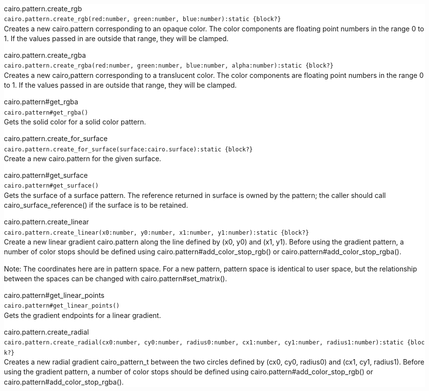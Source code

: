 </p>
<p>
<div class="h5">cairo.pattern.create_rgb</div>
<div class="mb-2"><i class="fas fa-caret-right mr-2"></i><code>cairo.pattern.create_rgb(red:number, green:number, blue:number):static {block?}</code></div>
Creates a new cairo.pattern corresponding to an opaque color. The color components are floating point numbers in the range 0 to 1. If the values passed in are outside that range, they will be clamped.
</p>
<p>
<div class="h5">cairo.pattern.create_rgba</div>
<div class="mb-2"><i class="fas fa-caret-right mr-2"></i><code>cairo.pattern.create_rgba(red:number, green:number, blue:number, alpha:number):static {block?}</code></div>
Creates a new cairo,pattern corresponding to a translucent color. The color components are floating point numbers in the range 0 to 1. If the values passed in are outside that range, they will be clamped.
</p>
<p>
<div class="h5">cairo.pattern#get_rgba</div>
<div class="mb-2"><i class="fas fa-caret-right mr-2"></i><code>cairo.pattern#get_rgba()</code></div>
Gets the solid color for a solid color pattern.
</p>
<p>
<div class="h5">cairo.pattern.create_for_surface</div>
<div class="mb-2"><i class="fas fa-caret-right mr-2"></i><code>cairo.pattern.create_for_surface(surface:cairo.surface):static {block?}</code></div>
Create a new cairo.pattern for the given surface.
</p>
<p>
<div class="h5">cairo.pattern#get_surface</div>
<div class="mb-2"><i class="fas fa-caret-right mr-2"></i><code>cairo.pattern#get_surface()</code></div>
Gets the surface of a surface pattern. The reference returned in surface is owned by the pattern; the caller should call cairo_surface_reference() if the surface is to be retained.
</p>
<p>
<div class="h5">cairo.pattern.create_linear</div>
<div class="mb-2"><i class="fas fa-caret-right mr-2"></i><code>cairo.pattern.create_linear(x0:number, y0:number, x1:number, y1:number):static {block?}</code></div>
Create a new linear gradient cairo.pattern along the line defined by (x0, y0) and (x1, y1). Before using the gradient pattern, a number of color stops should be defined using cairo.pattern#add_color_stop_rgb() or cairo.pattern#add_color_stop_rgba().
</p>
<p>
Note: The coordinates here are in pattern space. For a new pattern, pattern space is identical to user space, but the relationship between the spaces can be changed with cairo.pattern#set_matrix().
</p>
<p>
<div class="h5">cairo.pattern#get_linear_points</div>
<div class="mb-2"><i class="fas fa-caret-right mr-2"></i><code>cairo.pattern#get_linear_points()</code></div>
Gets the gradient endpoints for a linear gradient.
</p>
<p>
<div class="h5">cairo.pattern.create_radial</div>
<div class="mb-2"><i class="fas fa-caret-right mr-2"></i><code>cairo.pattern.create_radial(cx0:number, cy0:number, radius0:number, cx1:number, cy1:number, radius1:number):static {block?}</code></div>
Creates a new radial gradient cairo_pattern_t between the two circles defined by (cx0, cy0, radius0) and (cx1, cy1, radius1). Before using the gradient pattern, a number of color stops should be defined using cairo.pattern#add_color_stop_rgb() or cairo.pattern#add_color_stop_rgba().
</p>
<p>